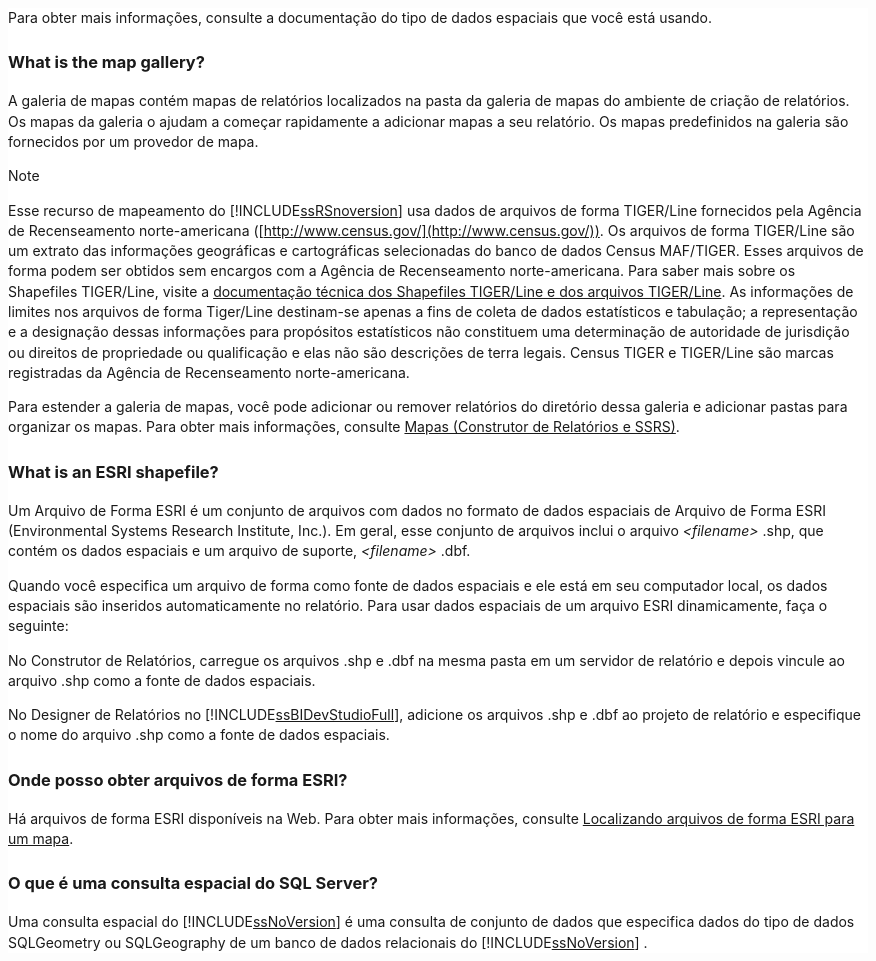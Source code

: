  Para obter mais informações, consulte a documentação do tipo de dados espaciais que você está usando.

###  <a name="MapGallery"></a> What is the map gallery?
 A galeria de mapas contém mapas de relatórios localizados na pasta da galeria de mapas do ambiente de criação de relatórios. Os mapas da galeria o ajudam a começar rapidamente a adicionar mapas a seu relatório. Os mapas predefinidos na galeria são fornecidos por um provedor de mapa.

> [!NOTE]
>  Esse recurso de mapeamento do [!INCLUDE[ssRSnoversion](../../includes/ssrsnoversion-md.md)] usa dados de arquivos de forma TIGER/Line fornecidos pela Agência de Recenseamento norte-americana ([http://www.census.gov/](http://www.census.gov/)). Os arquivos de forma TIGER/Line são um extrato das informações geográficas e cartográficas selecionadas do banco de dados Census MAF/TIGER. Esses arquivos de forma podem ser obtidos sem encargos com a Agência de Recenseamento norte-americana. Para saber mais sobre os Shapefiles TIGER/Line, visite a [documentação técnica dos Shapefiles TIGER/Line e dos arquivos TIGER/Line](https://www.census.gov/programs-surveys/geography/technical-documentation/complete-technical-documentation/tiger-geo-line.html). As informações de limites nos arquivos de forma Tiger/Line destinam-se apenas a fins de coleta de dados estatísticos e tabulação; a representação e a designação dessas informações para propósitos estatísticos não constituem uma determinação de autoridade de jurisdição ou direitos de propriedade ou qualificação e elas não são descrições de terra legais. Census TIGER e TIGER/Line são marcas registradas da Agência de Recenseamento norte-americana.

 Para estender a galeria de mapas, você pode adicionar ou remover relatórios do diretório dessa galeria e adicionar pastas para organizar os mapas. Para obter mais informações, consulte [Mapas &#40;Construtor de Relatórios e SSRS&#41;](maps-report-builder-and-ssrs.md).

###  <a name="Shapefile"></a> What is an ESRI shapefile?
 Um Arquivo de Forma ESRI é um conjunto de arquivos com dados no formato de dados espaciais de Arquivo de Forma ESRI (Environmental Systems Research Institute, Inc.). Em geral, esse conjunto de arquivos inclui o arquivo *\<filename>* .shp, que contém os dados espaciais e um arquivo de suporte, *\<filename>* .dbf.

 Quando você especifica um arquivo de forma como fonte de dados espaciais e ele está em seu computador local, os dados espaciais são inseridos automaticamente no relatório. Para usar dados espaciais de um arquivo ESRI dinamicamente, faça o seguinte:

 No Construtor de Relatórios, carregue os arquivos .shp e .dbf na mesma pasta em um servidor de relatório e depois vincule ao arquivo .shp como a fonte de dados espaciais.

 No Designer de Relatórios no [!INCLUDE[ssBIDevStudioFull](../../includes/ssbidevstudiofull-md.md)], adicione os arquivos .shp e .dbf ao projeto de relatório e especifique o nome do arquivo .shp como a fonte de dados espaciais.

###  <a name="GetShapefiles"></a> Onde posso obter arquivos de forma ESRI?
 Há arquivos de forma ESRI disponíveis na Web. Para obter mais informações, consulte [Localizando arquivos de forma ESRI para um mapa](https://go.microsoft.com/fwlink/?linkid=178814).

###  <a name="SqlServerSpatial"></a> O que é uma consulta espacial do SQL Server?
 Uma consulta espacial do [!INCLUDE[ssNoVersion](../../../includes/ssnoversion-md.md)] é uma consulta de conjunto de dados que especifica dados do tipo de dados SQLGeometry ou SQLGeography de um banco de dados relacionais do [!INCLUDE[ssNoVersion](../../../includes/ssnoversion-md.md)] .
